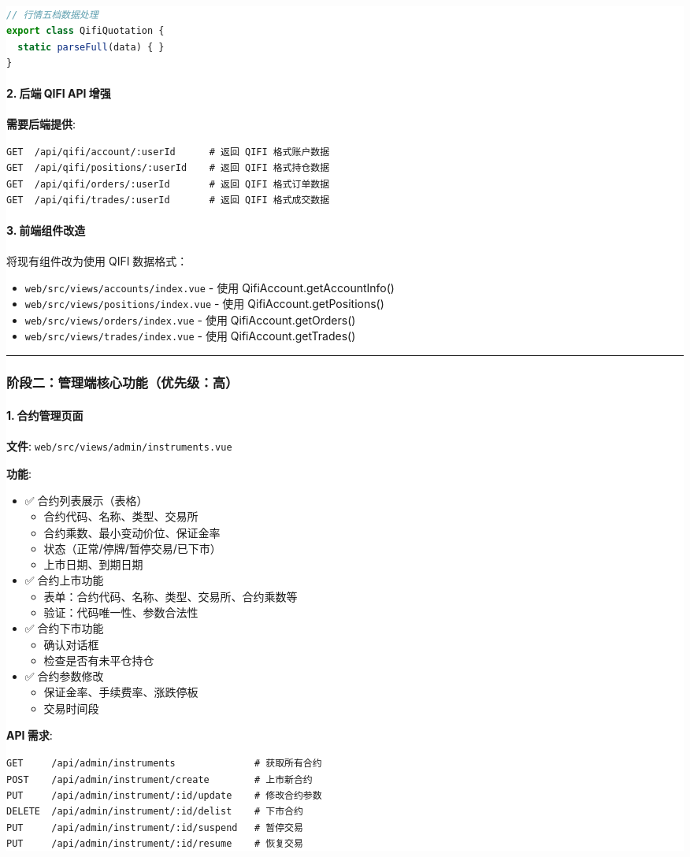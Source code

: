 ```javascript
// 行情五档数据处理
export class QifiQuotation {
  static parseFull(data) { }
}
```

#### 2. 后端 QIFI API 增强
**需要后端提供**:
```
GET  /api/qifi/account/:userId      # 返回 QIFI 格式账户数据
GET  /api/qifi/positions/:userId    # 返回 QIFI 格式持仓数据
GET  /api/qifi/orders/:userId       # 返回 QIFI 格式订单数据
GET  /api/qifi/trades/:userId       # 返回 QIFI 格式成交数据
```

#### 3. 前端组件改造
将现有组件改为使用 QIFI 数据格式：
- `web/src/views/accounts/index.vue` - 使用 QifiAccount.getAccountInfo()
- `web/src/views/positions/index.vue` - 使用 QifiAccount.getPositions()
- `web/src/views/orders/index.vue` - 使用 QifiAccount.getOrders()
- `web/src/views/trades/index.vue` - 使用 QifiAccount.getTrades()

---

### 阶段二：管理端核心功能（优先级：高）

#### 1. 合约管理页面
**文件**: `web/src/views/admin/instruments.vue`

**功能**:
- ✅ 合约列表展示（表格）
  - 合约代码、名称、类型、交易所
  - 合约乘数、最小变动价位、保证金率
  - 状态（正常/停牌/暂停交易/已下市）
  - 上市日期、到期日期
- ✅ 合约上市功能
  - 表单：合约代码、名称、类型、交易所、合约乘数等
  - 验证：代码唯一性、参数合法性
- ✅ 合约下市功能
  - 确认对话框
  - 检查是否有未平仓持仓
- ✅ 合约参数修改
  - 保证金率、手续费率、涨跌停板
  - 交易时间段

**API 需求**:
```
GET     /api/admin/instruments              # 获取所有合约
POST    /api/admin/instrument/create        # 上市新合约
PUT     /api/admin/instrument/:id/update    # 修改合约参数
DELETE  /api/admin/instrument/:id/delist    # 下市合约
PUT     /api/admin/instrument/:id/suspend   # 暂停交易
PUT     /api/admin/instrument/:id/resume    # 恢复交易
```
